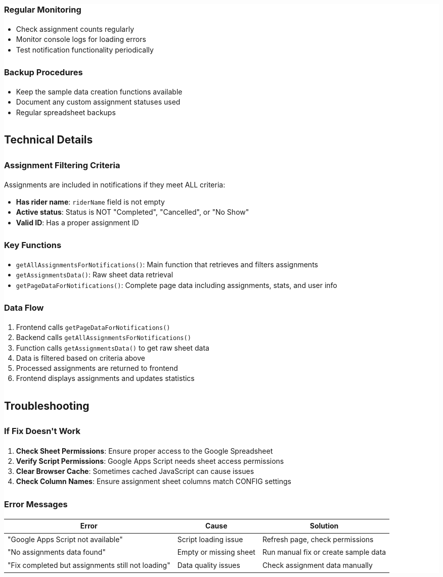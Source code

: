 ### Regular Monitoring
- Check assignment counts regularly
- Monitor console logs for loading errors
- Test notification functionality periodically

### Backup Procedures
- Keep the sample data creation functions available
- Document any custom assignment statuses used
- Regular spreadsheet backups

## Technical Details

### Assignment Filtering Criteria

Assignments are included in notifications if they meet ALL criteria:
- **Has rider name**: `riderName` field is not empty
- **Active status**: Status is NOT "Completed", "Cancelled", or "No Show"
- **Valid ID**: Has a proper assignment ID

### Key Functions

- `getAllAssignmentsForNotifications()`: Main function that retrieves and filters assignments
- `getAssignmentsData()`: Raw sheet data retrieval
- `getPageDataForNotifications()`: Complete page data including assignments, stats, and user info

### Data Flow

1. Frontend calls `getPageDataForNotifications()`
2. Backend calls `getAllAssignmentsForNotifications()`
3. Function calls `getAssignmentsData()` to get raw sheet data
4. Data is filtered based on criteria above
5. Processed assignments are returned to frontend
6. Frontend displays assignments and updates statistics

## Troubleshooting

### If Fix Doesn't Work

1. **Check Sheet Permissions**: Ensure proper access to the Google Spreadsheet
2. **Verify Script Permissions**: Google Apps Script needs sheet access permissions
3. **Clear Browser Cache**: Sometimes cached JavaScript can cause issues
4. **Check Column Names**: Ensure assignment sheet columns match CONFIG settings

### Error Messages

| Error | Cause | Solution |
|-------|-------|----------|
| "Google Apps Script not available" | Script loading issue | Refresh page, check permissions |
| "No assignments data found" | Empty or missing sheet | Run manual fix or create sample data |
| "Fix completed but assignments still not loading" | Data quality issues | Check assignment data manually |
